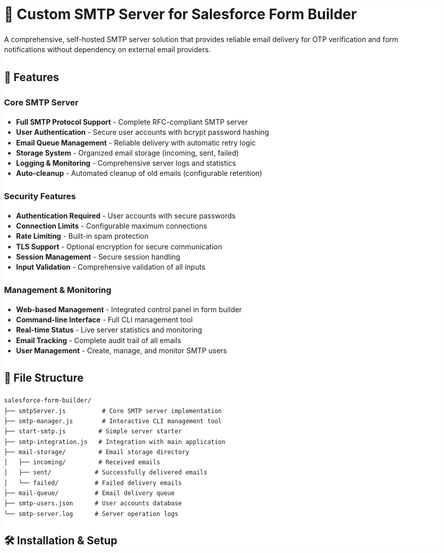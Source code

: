 # 📧 Custom SMTP Server for Salesforce Form Builder

A comprehensive, self-hosted SMTP server solution that provides reliable email delivery for OTP verification and form notifications without dependency on external email providers.

## 🚀 **Features**

### **Core SMTP Server**
- **Full SMTP Protocol Support** - Complete RFC-compliant SMTP server
- **User Authentication** - Secure user accounts with bcrypt password hashing
- **Email Queue Management** - Reliable delivery with automatic retry logic
- **Storage System** - Organized email storage (incoming, sent, failed)
- **Logging & Monitoring** - Comprehensive server logs and statistics
- **Auto-cleanup** - Automated cleanup of old emails (configurable retention)

### **Security Features**
- **Authentication Required** - User accounts with secure passwords
- **Connection Limits** - Configurable maximum connections
- **Rate Limiting** - Built-in spam protection
- **TLS Support** - Optional encryption for secure communication
- **Session Management** - Secure session handling
- **Input Validation** - Comprehensive validation of all inputs

### **Management & Monitoring**
- **Web-based Management** - Integrated control panel in form builder
- **Command-line Interface** - Full CLI management tool
- **Real-time Status** - Live server statistics and monitoring
- **Email Tracking** - Complete audit trail of all emails
- **User Management** - Create, manage, and monitor SMTP users

## 📁 **File Structure**

```
salesforce-form-builder/
├── smtpServer.js          # Core SMTP server implementation
├── smtp-manager.js        # Interactive CLI management tool
├── start-smtp.js         # Simple server starter
├── smtp-integration.js   # Integration with main application
├── mail-storage/         # Email storage directory
│   ├── incoming/         # Received emails
│   ├── sent/            # Successfully delivered emails
│   └── failed/          # Failed delivery emails
├── mail-queue/          # Email delivery queue
├── smtp-users.json      # User accounts database
└── smtp-server.log      # Server operation logs
```

## 🛠️ **Installation & Setup**
